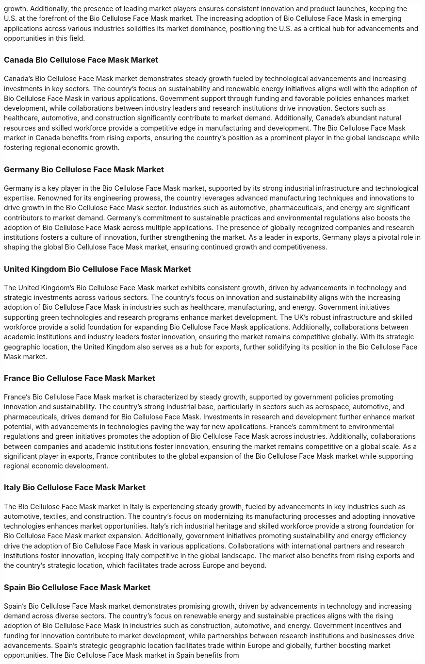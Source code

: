 growth. Additionally, the presence of leading market players ensures consistent innovation and product launches, keeping the U.S. at the forefront of the Bio Cellulose Face Mask market. The increasing adoption of Bio Cellulose Face Mask in emerging applications across various industries solidifies its market dominance, positioning the U.S. as a critical hub for advancements and opportunities in this field.</p><h3>Canada Bio Cellulose Face Mask Market</h3><p>Canada&rsquo;s Bio Cellulose Face Mask market demonstrates steady growth fueled by technological advancements and increasing investments in key sectors. The country&rsquo;s focus on sustainability and renewable energy initiatives aligns well with the adoption of Bio Cellulose Face Mask in various applications. Government support through funding and favorable policies enhances market development, while collaborations between industry leaders and research institutions drive innovation. Sectors such as healthcare, automotive, and construction significantly contribute to market demand. Additionally, Canada&rsquo;s abundant natural resources and skilled workforce provide a competitive edge in manufacturing and development. The Bio Cellulose Face Mask market in Canada benefits from rising exports, ensuring the country&rsquo;s position as a prominent player in the global landscape while fostering regional economic growth.</p><h3>Germany Bio Cellulose Face Mask Market</h3><p>Germany is a key player in the Bio Cellulose Face Mask market, supported by its strong industrial infrastructure and technological expertise. Renowned for its engineering prowess, the country leverages advanced manufacturing techniques and innovations to drive growth in the Bio Cellulose Face Mask sector. Industries such as automotive, pharmaceuticals, and energy are significant contributors to market demand. Germany&rsquo;s commitment to sustainable practices and environmental regulations also boosts the adoption of Bio Cellulose Face Mask across multiple applications. The presence of globally recognized companies and research institutions fosters a culture of innovation, further strengthening the market. As a leader in exports, Germany plays a pivotal role in shaping the global Bio Cellulose Face Mask market, ensuring continued growth and competitiveness.</p><h3>United Kingdom Bio Cellulose Face Mask Market</h3><p>The United Kingdom&rsquo;s Bio Cellulose Face Mask market exhibits consistent growth, driven by advancements in technology and strategic investments across various sectors. The country&rsquo;s focus on innovation and sustainability aligns with the increasing adoption of Bio Cellulose Face Mask in industries such as healthcare, manufacturing, and energy. Government initiatives supporting green technologies and research programs enhance market development. The UK&rsquo;s robust infrastructure and skilled workforce provide a solid foundation for expanding Bio Cellulose Face Mask applications. Additionally, collaborations between academic institutions and industry leaders foster innovation, ensuring the market remains competitive globally. With its strategic geographic location, the United Kingdom also serves as a hub for exports, further solidifying its position in the Bio Cellulose Face Mask market.</p><h3>France Bio Cellulose Face Mask Market</h3><p>France&rsquo;s Bio Cellulose Face Mask market is characterized by steady growth, supported by government policies promoting innovation and sustainability. The country&rsquo;s strong industrial base, particularly in sectors such as aerospace, automotive, and pharmaceuticals, drives demand for Bio Cellulose Face Mask. Investments in research and development further enhance market potential, with advancements in technologies paving the way for new applications. France&rsquo;s commitment to environmental regulations and green initiatives promotes the adoption of Bio Cellulose Face Mask across industries. Additionally, collaborations between companies and academic institutions foster innovation, ensuring the market remains competitive on a global scale. As a significant player in exports, France contributes to the global expansion of the Bio Cellulose Face Mask market while supporting regional economic development.</p><h3>Italy Bio Cellulose Face Mask Market</h3><p>The Bio Cellulose Face Mask market in Italy is experiencing steady growth, fueled by advancements in key industries such as automotive, textiles, and construction. The country&rsquo;s focus on modernizing its manufacturing processes and adopting innovative technologies enhances market opportunities. Italy&rsquo;s rich industrial heritage and skilled workforce provide a strong foundation for Bio Cellulose Face Mask market expansion. Additionally, government initiatives promoting sustainability and energy efficiency drive the adoption of Bio Cellulose Face Mask in various applications. Collaborations with international partners and research institutions foster innovation, keeping Italy competitive in the global landscape. The market also benefits from rising exports and the country&rsquo;s strategic location, which facilitates trade across Europe and beyond.</p><h3>Spain Bio Cellulose Face Mask Market</h3><p>Spain&rsquo;s Bio Cellulose Face Mask market demonstrates promising growth, driven by advancements in technology and increasing demand across diverse sectors. The country&rsquo;s focus on renewable energy and sustainable practices aligns with the rising adoption of Bio Cellulose Face Mask in industries such as construction, automotive, and energy. Government incentives and funding for innovation contribute to market development, while partnerships between research institutions and businesses drive advancements. Spain&rsquo;s strategic geographic location facilitates trade within Europe and globally, further boosting market opportunities. The Bio Cellulose Face Mask market in Spain benefits from